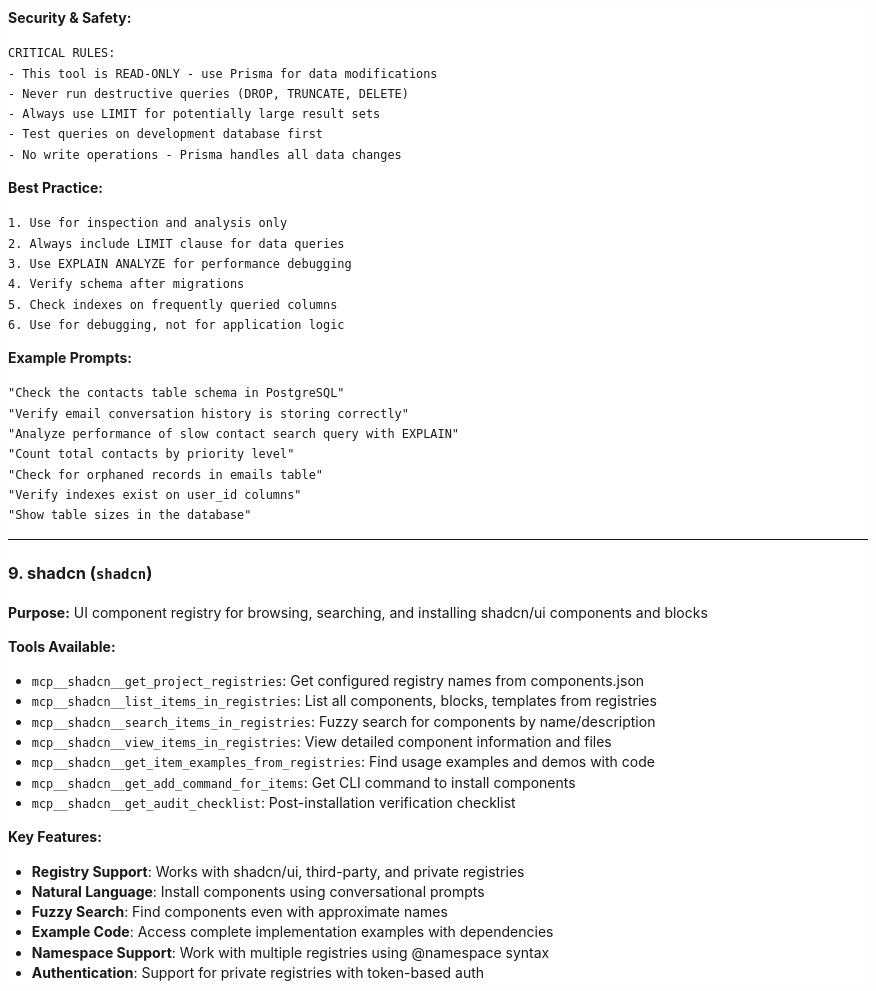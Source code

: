 **Security & Safety:**
```
CRITICAL RULES:
- This tool is READ-ONLY - use Prisma for data modifications
- Never run destructive queries (DROP, TRUNCATE, DELETE)
- Always use LIMIT for potentially large result sets
- Test queries on development database first
- No write operations - Prisma handles all data changes
```

**Best Practice:**
```
1. Use for inspection and analysis only
2. Always include LIMIT clause for data queries
3. Use EXPLAIN ANALYZE for performance debugging
4. Verify schema after migrations
5. Check indexes on frequently queried columns
6. Use for debugging, not for application logic
```

**Example Prompts:**
```
"Check the contacts table schema in PostgreSQL"
"Verify email conversation history is storing correctly"
"Analyze performance of slow contact search query with EXPLAIN"
"Count total contacts by priority level"
"Check for orphaned records in emails table"
"Verify indexes exist on user_id columns"
"Show table sizes in the database"
```

---

### 9. **shadcn** (`shadcn`)
**Purpose:** UI component registry for browsing, searching, and installing shadcn/ui components and blocks

**Tools Available:**
- `mcp__shadcn__get_project_registries`: Get configured registry names from components.json
- `mcp__shadcn__list_items_in_registries`: List all components, blocks, templates from registries
- `mcp__shadcn__search_items_in_registries`: Fuzzy search for components by name/description
- `mcp__shadcn__view_items_in_registries`: View detailed component information and files
- `mcp__shadcn__get_item_examples_from_registries`: Find usage examples and demos with code
- `mcp__shadcn__get_add_command_for_items`: Get CLI command to install components
- `mcp__shadcn__get_audit_checklist`: Post-installation verification checklist

**Key Features:**
- **Registry Support**: Works with shadcn/ui, third-party, and private registries
- **Natural Language**: Install components using conversational prompts
- **Fuzzy Search**: Find components even with approximate names
- **Example Code**: Access complete implementation examples with dependencies
- **Namespace Support**: Work with multiple registries using @namespace syntax
- **Authentication**: Support for private registries with token-based auth
